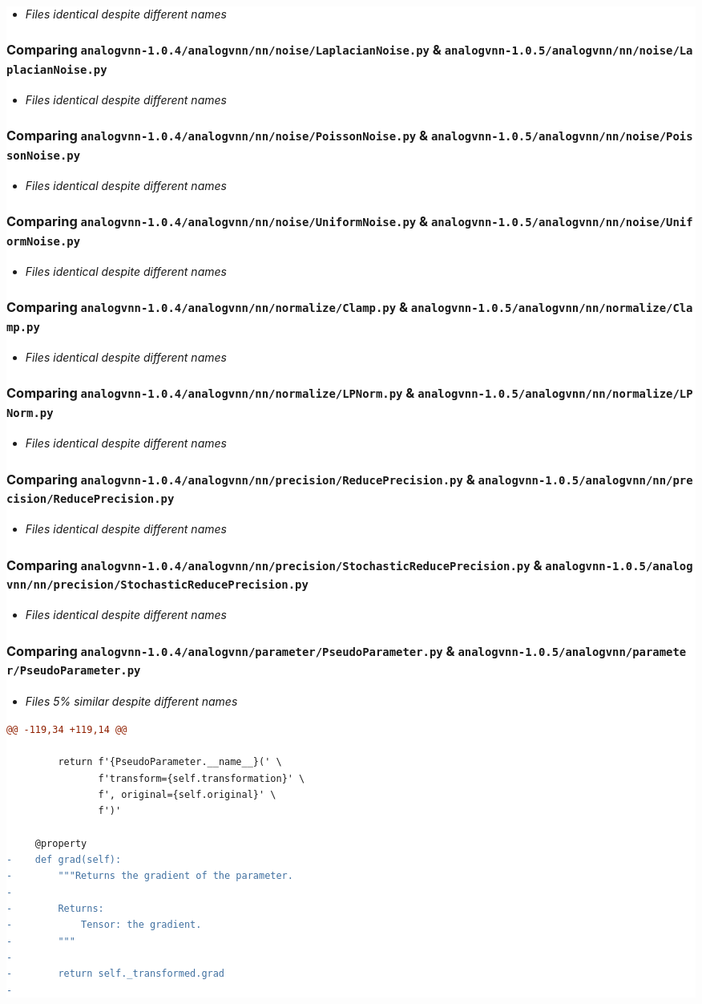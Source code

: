  * *Files identical despite different names*

### Comparing `analogvnn-1.0.4/analogvnn/nn/noise/LaplacianNoise.py` & `analogvnn-1.0.5/analogvnn/nn/noise/LaplacianNoise.py`

 * *Files identical despite different names*

### Comparing `analogvnn-1.0.4/analogvnn/nn/noise/PoissonNoise.py` & `analogvnn-1.0.5/analogvnn/nn/noise/PoissonNoise.py`

 * *Files identical despite different names*

### Comparing `analogvnn-1.0.4/analogvnn/nn/noise/UniformNoise.py` & `analogvnn-1.0.5/analogvnn/nn/noise/UniformNoise.py`

 * *Files identical despite different names*

### Comparing `analogvnn-1.0.4/analogvnn/nn/normalize/Clamp.py` & `analogvnn-1.0.5/analogvnn/nn/normalize/Clamp.py`

 * *Files identical despite different names*

### Comparing `analogvnn-1.0.4/analogvnn/nn/normalize/LPNorm.py` & `analogvnn-1.0.5/analogvnn/nn/normalize/LPNorm.py`

 * *Files identical despite different names*

### Comparing `analogvnn-1.0.4/analogvnn/nn/precision/ReducePrecision.py` & `analogvnn-1.0.5/analogvnn/nn/precision/ReducePrecision.py`

 * *Files identical despite different names*

### Comparing `analogvnn-1.0.4/analogvnn/nn/precision/StochasticReducePrecision.py` & `analogvnn-1.0.5/analogvnn/nn/precision/StochasticReducePrecision.py`

 * *Files identical despite different names*

### Comparing `analogvnn-1.0.4/analogvnn/parameter/PseudoParameter.py` & `analogvnn-1.0.5/analogvnn/parameter/PseudoParameter.py`

 * *Files 5% similar despite different names*

```diff
@@ -119,34 +119,14 @@
 
         return f'{PseudoParameter.__name__}(' \
                f'transform={self.transformation}' \
                f', original={self.original}' \
                f')'
 
     @property
-    def grad(self):
-        """Returns the gradient of the parameter.
-
-        Returns:
-            Tensor: the gradient.
-        """
-
-        return self._transformed.grad
-
```